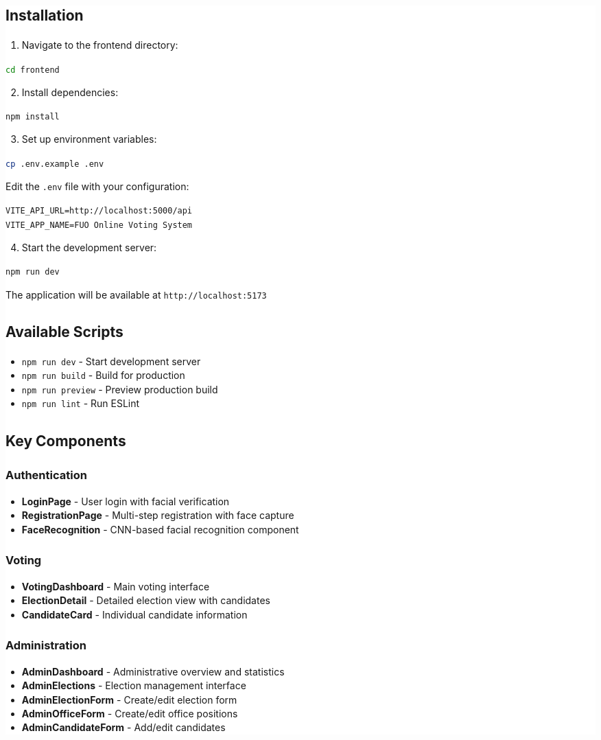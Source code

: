 ## Installation

1. Navigate to the frontend directory:
```bash
cd frontend
```

2. Install dependencies:
```bash
npm install
```

3. Set up environment variables:
```bash
cp .env.example .env
```

Edit the `.env` file with your configuration:
```env
VITE_API_URL=http://localhost:5000/api
VITE_APP_NAME=FUO Online Voting System
```

4. Start the development server:
```bash
npm run dev
```

The application will be available at `http://localhost:5173`

## Available Scripts

- `npm run dev` - Start development server
- `npm run build` - Build for production
- `npm run preview` - Preview production build
- `npm run lint` - Run ESLint

## Key Components

### Authentication
- **LoginPage** - User login with facial verification
- **RegistrationPage** - Multi-step registration with face capture
- **FaceRecognition** - CNN-based facial recognition component

### Voting
- **VotingDashboard** - Main voting interface
- **ElectionDetail** - Detailed election view with candidates
- **CandidateCard** - Individual candidate information

### Administration
- **AdminDashboard** - Administrative overview and statistics
- **AdminElections** - Election management interface
- **AdminElectionForm** - Create/edit election form
- **AdminOfficeForm** - Create/edit office positions
- **AdminCandidateForm** - Add/edit candidates
